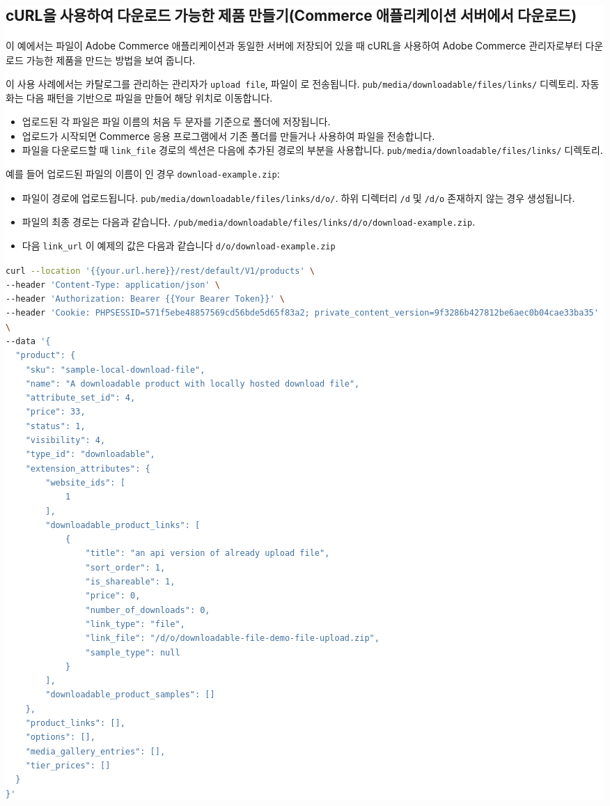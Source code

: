 ```bash
```

## cURL을 사용하여 다운로드 가능한 제품 만들기(Commerce 애플리케이션 서버에서 다운로드)

이 예에서는 파일이 Adobe Commerce 애플리케이션과 동일한 서버에 저장되어 있을 때 cURL을 사용하여 Adobe Commerce 관리자로부터 다운로드 가능한 제품을 만드는 방법을 보여 줍니다.

이 사용 사례에서는 카탈로그를 관리하는 관리자가 `upload file`, 파일이 로 전송됩니다. `pub/media/downloadable/files/links/` 디렉토리.  자동화는 다음 패턴을 기반으로 파일을 만들어 해당 위치로 이동합니다.

- 업로드된 각 파일은 파일 이름의 처음 두 문자를 기준으로 폴더에 저장됩니다.
- 업로드가 시작되면 Commerce 응용 프로그램에서 기존 폴더를 만들거나 사용하여 파일을 전송합니다.
- 파일을 다운로드할 때 `link_file` 경로의 섹션은 다음에 추가된 경로의 부분을 사용합니다. `pub/media/downloadable/files/links/` 디렉토리.

예를 들어 업로드된 파일의 이름이 인 경우 `download-example.zip`:

- 파일이 경로에 업로드됩니다. `pub/media/downloadable/files/links/d/o/`.
하위 디렉터리 `/d` 및 `/d/o` 존재하지 않는 경우 생성됩니다.

- 파일의 최종 경로는 다음과 같습니다. `/pub/media/downloadable/files/links/d/o/download-example.zip`.

- 다음 `link_url` 이 예제의 값은 다음과 같습니다 `d/o/download-example.zip`

```bash
curl --location '{{your.url.here}}/rest/default/V1/products' \
--header 'Content-Type: application/json' \
--header 'Authorization: Bearer {{Your Bearer Token}}' \
--header 'Cookie: PHPSESSID=571f5ebe48857569cd56bde5d65f83a2; private_content_version=9f3286b427812be6aec0b04cae33ba35' \
--data '{
  "product": {
    "sku": "sample-local-download-file",
    "name": "A downloadable product with locally hosted download file",
    "attribute_set_id": 4,
    "price": 33,
    "status": 1,
    "visibility": 4,
    "type_id": "downloadable",
    "extension_attributes": {
        "website_ids": [
            1
        ],
        "downloadable_product_links": [
            {
                "title": "an api version of already upload file",
                "sort_order": 1,
                "is_shareable": 1,
                "price": 0,
                "number_of_downloads": 0,
                "link_type": "file",
                "link_file": "/d/o/downloadable-file-demo-file-upload.zip",
                "sample_type": null
            }
        ],
        "downloadable_product_samples": []
    },
    "product_links": [],
    "options": [],
    "media_gallery_entries": [],
    "tier_prices": []
  }
}'
```
